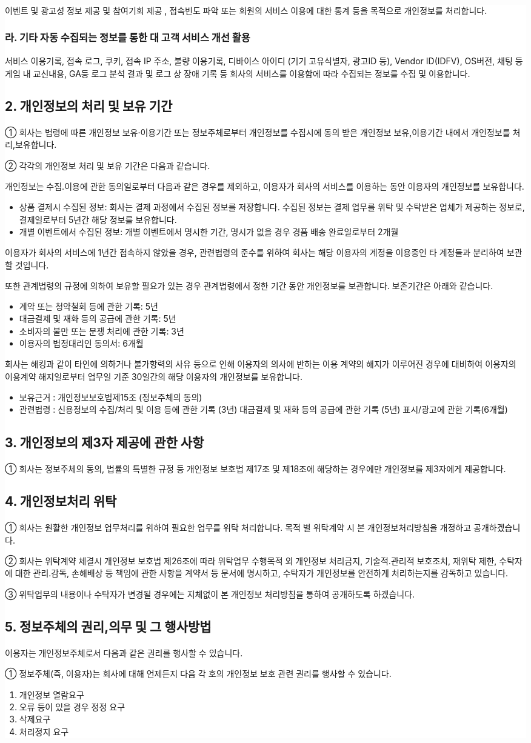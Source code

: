 이벤트 및 광고성 정보 제공 및 참여기회 제공 , 접속빈도 파악 또는 회원의 서비스 이용에 대한 통계 등을 목적으로 개인정보를 처리합니다.	

### 라. 기타 자동 수집되는 정보를 통한 대 고객 서비스 개선 활용

서비스 이용기록, 접속 로그, 쿠키, 접속 IP 주소, 불량 이용기록, 디바이스 아이디 (기기 고유식별자, 광고ID 등), Vendor ID(IDFV), OS버전, 채팅 등 게임 내 교신내용, GA등 로그 분석 결과 및 로그 상 장애 기록 등 회사의 서비스를 이용함에 따라 수집되는 정보를 수집 및 이용합니다.

## 2. 개인정보의 처리 및 보유 기간

① 회사는 법령에 따른 개인정보 보유·이용기간 또는 정보주체로부터 개인정보를 수집시에 동의 받은 개인정보 보유,이용기간 내에서 개인정보를 처리,보유합니다.

② 각각의 개인정보 처리 및 보유 기간은 다음과 같습니다.

개인정보는 수집.이용에 관한 동의일로부터 다음과 같은 경우를 제외하고, 이용자가 회사의 서비스를 이용하는 동안 이용자의 개인정보를 보유합니다.

* 상품 결제시 수집된 정보: 회사는 결제 과정에서 수집된 정보를 저장합니다. 수집된 정보는 결제 업무를 위탁 및 수탁받은 업체가 제공하는 정보로, 결제일로부터 5년간 해당 정보를 보유합니다.  
* 개별 이벤트에서 수집된 정보: 개별 이벤트에서 명시한 기간, 명시가 없을 경우 경품 배송 완료일로부터 2개월

이용자가 회사의 서비스에 1년간 접속하지 않았을 경우, 관련법령의 준수를 위하여 회사는 해당 이용자의 계정을 이용중인 타 계정들과 분리하여 보관할 것입니다.

또한 관계법령의 규정에 의하여 보유할 필요가 있는 경우 관계법령에서 정한 기간 동안 개인정보를 보관합니다. 보존기간은 아래와 같습니다.

* 계약 또는 청약철회 등에 관한 기록: 5년  
* 대금결제 및 재화 등의 공급에 관한 기록: 5년  
* 소비자의 불만 또는 분쟁 처리에 관한 기록: 3년  
* 이용자의 법정대리인 동의서: 6개월

회사는 해킹과 같이 타인에 의하거나 불가항력의 사유 등으로 인해 이용자의 의사에 반하는 이용 계약의 해지가 이루어진 경우에 대비하여 이용자의 이용계약 해지일로부터 업무일 기준 30일간의  해당 이용자의 개인정보를 보유합니다.

* 보유근거 : 개인정보보호법제15조 (정보주체의 동의)  
* 관련법령 : 신용정보의 수집/처리 및 이용 등에 관한 기록 (3년)  대금결제 및 재화 등의 공급에 관한 기록 (5년) 표시/광고에 관한 기록(6개월)  

## 3. 개인정보의 제3자 제공에 관한 사항

① 회사는 정보주체의 동의, 법률의 특별한 규정 등 개인정보 보호법 제17조 및 제18조에 해당하는 경우에만 개인정보를 제3자에게 제공합니다.

## 4. 개인정보처리 위탁

① 회사는 원활한 개인정보 업무처리를 위하여 필요한 업무를 위탁 처리합니다. 목적 별 위탁계약 시 본 개인정보처리방침을 개정하고 공개하겠습니다.

② 회사는 위탁계약 체결시 개인정보 보호법 제26조에 따라 위탁업무 수행목적 외 개인정보 처리금지, 기술적․관리적 보호조치, 재위탁 제한, 수탁자에 대한 관리․감독, 손해배상 등 책임에 관한 사항을 계약서 등 문서에 명시하고, 수탁자가 개인정보를 안전하게 처리하는지를 감독하고 있습니다.

③ 위탁업무의 내용이나 수탁자가 변경될 경우에는 지체없이 본 개인정보 처리방침을 통하여 공개하도록 하겠습니다.	

## 5. 정보주체의 권리,의무 및 그 행사방법

이용자는 개인정보주체로서 다음과 같은 권리를 행사할 수 있습니다.

① 정보주체(즉, 이용자)는 회사에 대해 언제든지 다음 각 호의 개인정보 보호 관련 권리를 행사할 수 있습니다.

1. 개인정보 열람요구  
2. 오류 등이 있을 경우 정정 요구  
3. 삭제요구  
4. 처리정지 요구  
